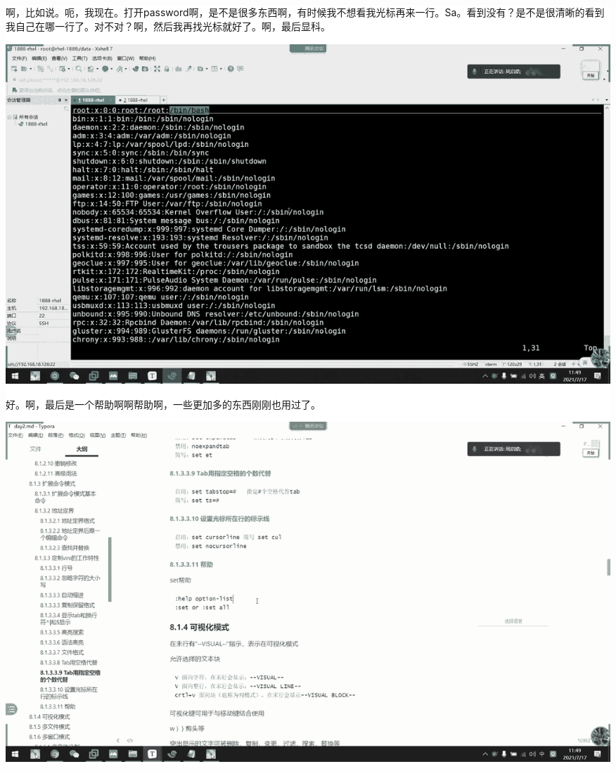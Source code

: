 啊，比如说。呃，我现在。打开password啊，是不是很多东西啊，有时候我不想看我光标再来一行。Sa。看到没有？是不是很清晰的看到我自己在哪一行了。对不对？啊，然后我再找光标就好了。啊，最后显科。



![](img/cafb0bdd7a51dface1ddd4c0d52e4789_13.png)

好。啊，最后是一个帮助啊啊帮助啊，一些更加多的东西刚刚也用过了。

![](img/cafb0bdd7a51dface1ddd4c0d52e4789_15.png)
